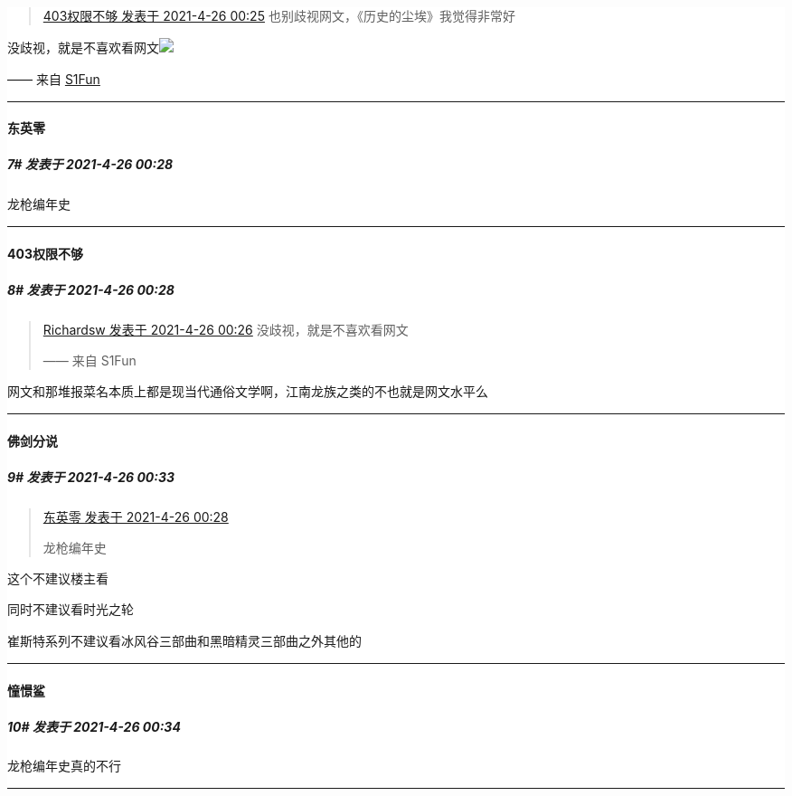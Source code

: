 
<blockquote><a href="httphttps://bbs.saraba1st.com/2b/forum.php?mod=redirect&amp;goto=findpost&amp;pid=51062270&amp;ptid=2001043" target="_blank">403权限不够 发表于 2021-4-26 00:25</a>
也别歧视网文，《历史的尘埃》我觉得非常好</blockquote>
没歧视，就是不喜欢看网文<img src="https://static.saraba1st.com/image/smiley/face2017/009.gif" referrerpolicy="no-referrer">

—— 来自 [S1Fun](https://s1fun.koalcat.com)


*****

####  东英零  
##### 7#       发表于 2021-4-26 00:28


龙枪编年史


*****

####  403权限不够  
##### 8#       发表于 2021-4-26 00:28


<blockquote><a href="httphttps://bbs.saraba1st.com/2b/forum.php?mod=redirect&amp;goto=findpost&amp;pid=51062283&amp;ptid=2001043" target="_blank">Richardsw 发表于 2021-4-26 00:26</a>
没歧视，就是不喜欢看网文

—— 来自 S1Fun</blockquote>
网文和那堆报菜名本质上都是现当代通俗文学啊，江南龙族之类的不也就是网文水平么


*****

####  佛剑分说  
##### 9#       发表于 2021-4-26 00:33


<blockquote><a href="httphttps://bbs.saraba1st.com/2b/forum.php?mod=redirect&amp;goto=findpost&amp;pid=51062289&amp;ptid=2001043" target="_blank">东英零 发表于 2021-4-26 00:28</a>

龙枪编年史</blockquote>
这个不建议楼主看

同时不建议看时光之轮

崔斯特系列不建议看冰风谷三部曲和黑暗精灵三部曲之外其他的


*****

####  憧憬鲨  
##### 10#       发表于 2021-4-26 00:34


龙枪编年史真的不行


*****
